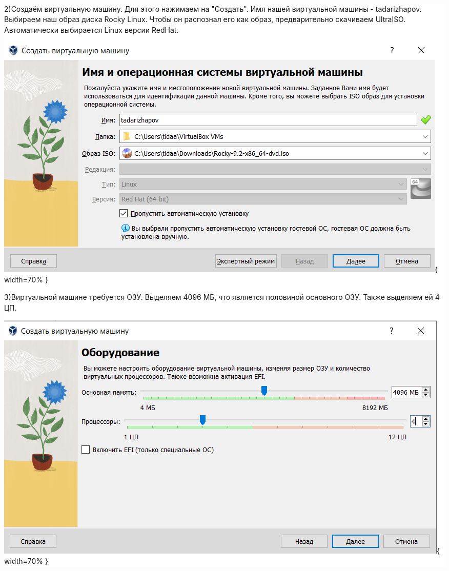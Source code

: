2)Создаём виртуальную машину. Для этого нажимаем на "Создать". Имя нашей виртуальной машины - tadarizhapov. Выбираем наш образ диска Rocky Linux. Чтобы он распознал его как образ, предварительно скачиваем UltraISO. Автоматически выбирается Linux версии RedHat.

![Создание виртуальной машины](image/2.PNG){ width=70% }

3)Виртуальной машине требуется ОЗУ. Выделяем 4096 МБ, что является половиной основного ОЗУ. Также выделяем ей 4 ЦП.

![Память и процессоры](image/3.PNG){ width=70% }
